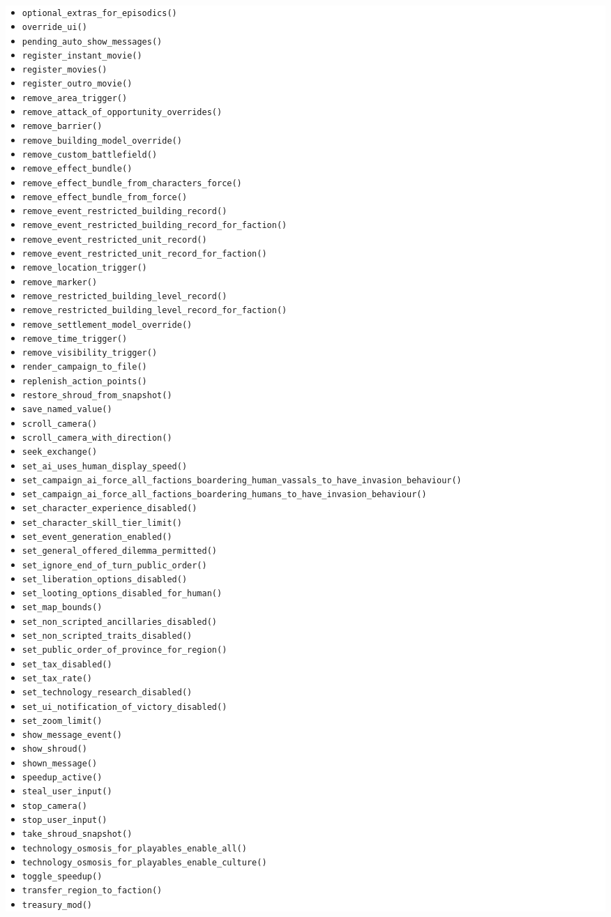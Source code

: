 *   `optional_extras_for_episodics()`
*   `override_ui()`
*   `pending_auto_show_messages()`
*   `register_instant_movie()`
*   `register_movies()`
*   `register_outro_movie()`
*   `remove_area_trigger()`
*   `remove_attack_of_opportunity_overrides()`
*   `remove_barrier()`
*   `remove_building_model_override()`
*   `remove_custom_battlefield()`
*   `remove_effect_bundle()`
*   `remove_effect_bundle_from_characters_force()`
*   `remove_effect_bundle_from_force()`
*   `remove_event_restricted_building_record()`
*   `remove_event_restricted_building_record_for_faction()`
*   `remove_event_restricted_unit_record()`
*   `remove_event_restricted_unit_record_for_faction()`
*   `remove_location_trigger()`
*   `remove_marker()`
*   `remove_restricted_building_level_record()`
*   `remove_restricted_building_level_record_for_faction()`
*   `remove_settlement_model_override()`
*   `remove_time_trigger()`
*   `remove_visibility_trigger()`
*   `render_campaign_to_file()`
*   `replenish_action_points()`
*   `restore_shroud_from_snapshot()`
*   `save_named_value()`
*   `scroll_camera()`
*   `scroll_camera_with_direction()`
*   `seek_exchange()`
*   `set_ai_uses_human_display_speed()`
*   `set_campaign_ai_force_all_factions_boardering_human_vassals_to_have_invasion_behaviour()`
*   `set_campaign_ai_force_all_factions_boardering_humans_to_have_invasion_behaviour()`
*   `set_character_experience_disabled()`
*   `set_character_skill_tier_limit()`
*   `set_event_generation_enabled()`
*   `set_general_offered_dilemma_permitted()`
*   `set_ignore_end_of_turn_public_order()`
*   `set_liberation_options_disabled()`
*   `set_looting_options_disabled_for_human()`
*   `set_map_bounds()`
*   `set_non_scripted_ancillaries_disabled()`
*   `set_non_scripted_traits_disabled()`
*   `set_public_order_of_province_for_region()`
*   `set_tax_disabled()`
*   `set_tax_rate()`
*   `set_technology_research_disabled()`
*   `set_ui_notification_of_victory_disabled()`
*   `set_zoom_limit()`
*   `show_message_event()`
*   `show_shroud()`
*   `shown_message()`
*   `speedup_active()`
*   `steal_user_input()`
*   `stop_camera()`
*   `stop_user_input()`
*   `take_shroud_snapshot()`
*   `technology_osmosis_for_playables_enable_all()`
*   `technology_osmosis_for_playables_enable_culture()`
*   `toggle_speedup()`
*   `transfer_region_to_faction()`
*   `treasury_mod()`